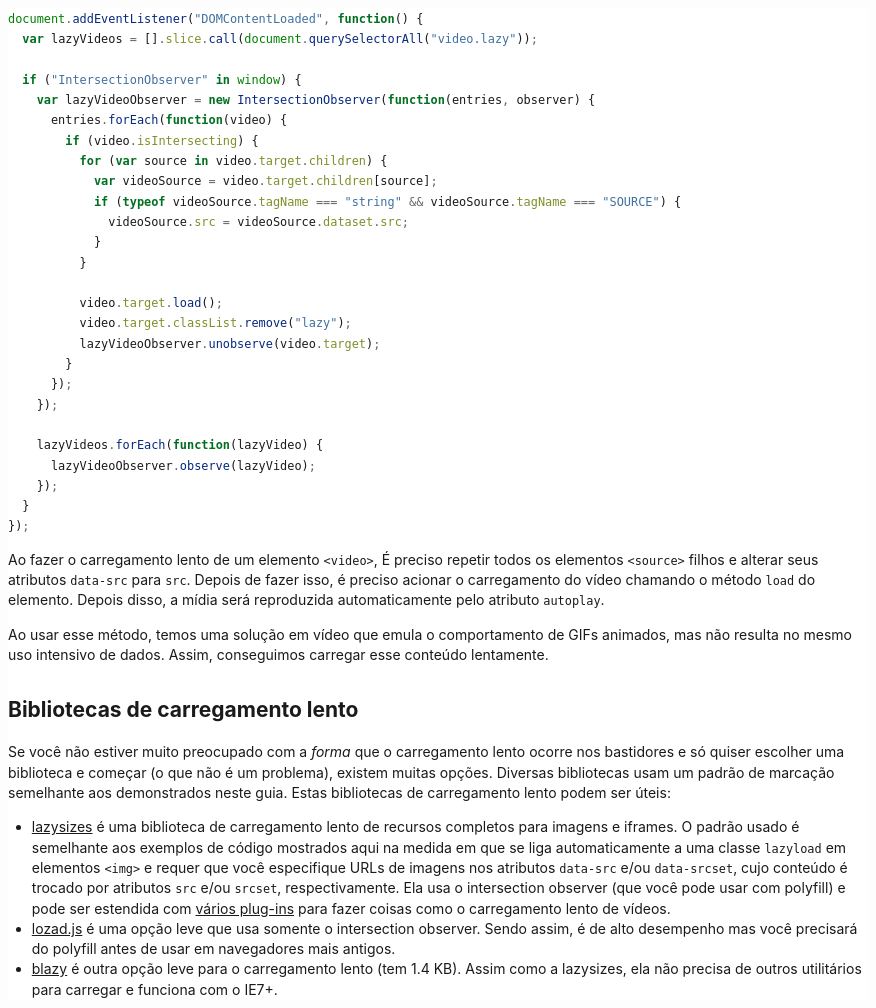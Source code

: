 ```javascript
document.addEventListener("DOMContentLoaded", function() {
  var lazyVideos = [].slice.call(document.querySelectorAll("video.lazy"));

  if ("IntersectionObserver" in window) {
    var lazyVideoObserver = new IntersectionObserver(function(entries, observer) {
      entries.forEach(function(video) {
        if (video.isIntersecting) {
          for (var source in video.target.children) {
            var videoSource = video.target.children[source];
            if (typeof videoSource.tagName === "string" && videoSource.tagName === "SOURCE") {
              videoSource.src = videoSource.dataset.src;
            }
          }

          video.target.load();
          video.target.classList.remove("lazy");
          lazyVideoObserver.unobserve(video.target);
        }
      });
    });

    lazyVideos.forEach(function(lazyVideo) {
      lazyVideoObserver.observe(lazyVideo);
    });
  }
});
```

Ao fazer o carregamento lento de um elemento `<video>`, É preciso repetir todos os elementos
`<source>` filhos e alterar seus atributos `data-src` para `src`. Depois de fazer
isso, é preciso acionar o carregamento do vídeo chamando o método
`load` do elemento. Depois disso, a mídia será reproduzida automaticamente
pelo atributo `autoplay`.

Ao usar esse método, temos uma solução em vídeo que emula o comportamento de GIFs animados,
mas não resulta no mesmo uso intensivo de dados. Assim, conseguimos
carregar esse conteúdo lentamente.

## Bibliotecas de carregamento lento

Se você não estiver muito preocupado com a _forma_ que o carregamento lento ocorre nos bastidores e só
quiser escolher uma biblioteca e começar (o que não é um problema), existem muitas
opções. Diversas bibliotecas usam um padrão de marcação semelhante aos
demonstrados neste guia. Estas bibliotecas de carregamento lento podem ser
úteis:

- [lazysizes](https://github.com/aFarkas/lazysizes) é uma biblioteca
de carregamento lento de recursos completos para imagens e iframes. O padrão usado é
semelhante aos exemplos de código mostrados aqui na medida em que se liga automaticamente a uma classe
`lazyload` em elementos `<img>` e requer que você especifique URLs de imagens nos atributos
`data-src` e/ou `data-srcset`, cujo conteúdo é trocado
por atributos `src` e/ou `srcset`, respectivamente. Ela usa o
intersection observer (que você pode usar com polyfill) e pode ser estendida com [vários
plug-ins](https://github.com/aFarkas/lazysizes#available-plugins-in-this-repo) para
fazer coisas como o carregamento lento de vídeos.
- [lozad.js](https://github.com/ApoorvSaxena/lozad.js) é uma opção
leve que usa somente o intersection observer. Sendo assim, é de alto desempenho
mas você precisará do polyfill antes de usar em navegadores mais antigos.
- [blazy](https://github.com/dinbror/blazy) é outra opção
leve para o carregamento lento (tem 1.4 KB). Assim como a lazysizes,
ela não precisa de outros utilitários para carregar e funciona com o IE7+.